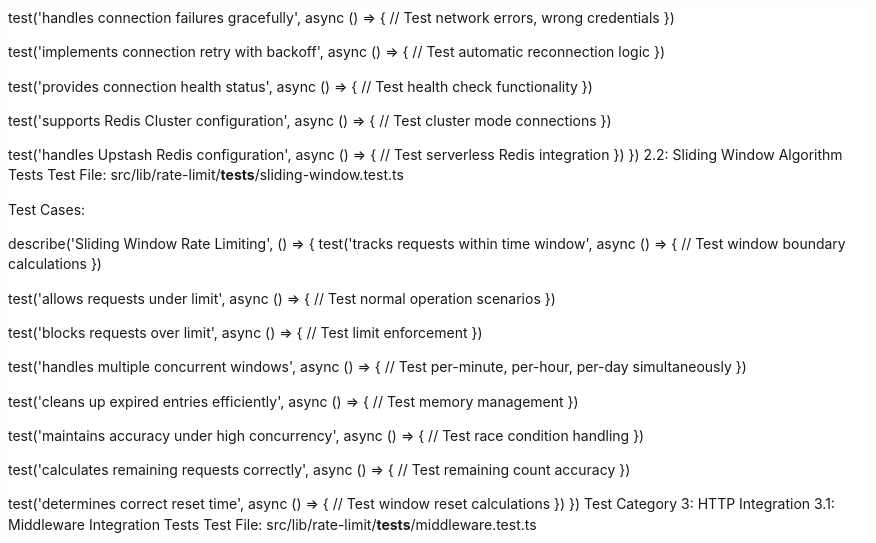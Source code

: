   test('handles connection failures gracefully', async () => {
    // Test network errors, wrong credentials
  })

  test('implements connection retry with backoff', async () => {
    // Test automatic reconnection logic
  })

  test('provides connection health status', async () => {
    // Test health check functionality
  })

  test('supports Redis Cluster configuration', async () => {
    // Test cluster mode connections
  })

  test('handles Upstash Redis configuration', async () => {
    // Test serverless Redis integration
  })
})
2.2: Sliding Window Algorithm Tests
Test File: src/lib/rate-limit/__tests__/sliding-window.test.ts

Test Cases:

describe('Sliding Window Rate Limiting', () => {
  test('tracks requests within time window', async () => {
    // Test window boundary calculations
  })

  test('allows requests under limit', async () => {
    // Test normal operation scenarios
  })

  test('blocks requests over limit', async () => {
    // Test limit enforcement
  })

  test('handles multiple concurrent windows', async () => {
    // Test per-minute, per-hour, per-day simultaneously
  })

  test('cleans up expired entries efficiently', async () => {
    // Test memory management
  })

  test('maintains accuracy under high concurrency', async () => {
    // Test race condition handling
  })

  test('calculates remaining requests correctly', async () => {
    // Test remaining count accuracy
  })

  test('determines correct reset time', async () => {
    // Test window reset calculations
  })
})
Test Category 3: HTTP Integration
3.1: Middleware Integration Tests
Test File: src/lib/rate-limit/__tests__/middleware.test.ts
